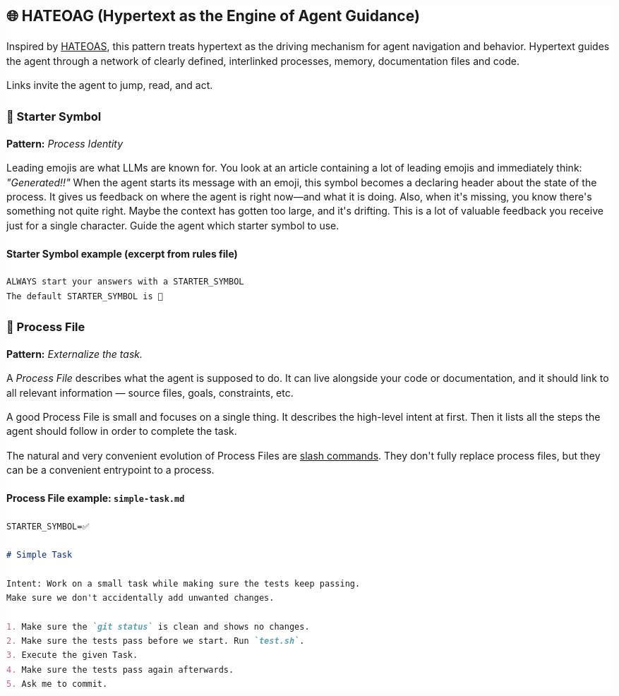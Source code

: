 ## 🌐 **HATEOAG** (Hypertext as the Engine of Agent Guidance)

Inspired by [HATEOAS](https://en.wikipedia.org/wiki/HATEOAS), this pattern treats hypertext as the driving mechanism for agent navigation and behavior. Hypertext guides the agent through a network of clearly defined, interlinked processes, memory, documentation files and code.

Links invite the agent to jump, read, and act.

### 📍 Starter Symbol
**Pattern:** *Process Identity*

Leading emojis are what LLMs are known for. You look at an article containing a lot of leading emojis and immediately think: *"Generated!!"* When the agent starts its message with an emoji, this symbol becomes a declaring header about the state of the process. It gives us feedback on where the agent is right now—and what it is doing.
Also, when it's missing, you know there's something not quite right. Maybe the context has gotten too large, and it's drifting.
This is a lot of valuable feedback you receive just for a single character.
Guide the agent which starter symbol to use.

#### Starter Symbol example (excerpt from rules file)

```
ALWAYS start your answers with a STARTER_SYMBOL
The default STARTER_SYMBOL is 🐙
```

### 📜 Process File
**Pattern:** *Externalize the task.*

A *Process File* describes what the agent is supposed to do. It can live alongside your code or documentation, and it should link to all relevant information — source files, goals, constraints, etc.

A good Process File is small and focuses on a single thing.
It describes the high-level intent at first.
Then it lists all the steps the agent should follow in order to complete the task.

The natural and very convenient evolution of Process Files are [slash commands](https://docs.anthropic.com/en/docs/claude-code/slash-commands). They don't fully replace process files, but they can be a convenient entrypoint to a process.

#### Process File example: `simple-task.md`

```md
STARTER_SYMBOL=✅

# Simple Task

Intent: Work on a small task while making sure the tests keep passing.
Make sure we don't accidentally add unwanted changes. 

1. Make sure the `git status` is clean and shows no changes.
2. Make sure the tests pass before we start. Run `test.sh`.
3. Execute the given Task.
4. Make sure the tests pass again afterwards.
5. Ask me to commit.
```
